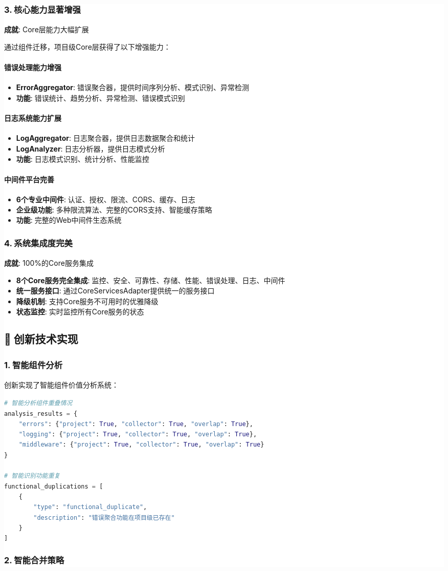 ### **3. 核心能力显著增强**

**成就**: Core层能力大幅扩展

通过组件迁移，项目级Core层获得了以下增强能力：

#### **错误处理能力增强**
- **ErrorAggregator**: 错误聚合器，提供时间序列分析、模式识别、异常检测
- **功能**: 错误统计、趋势分析、异常检测、错误模式识别

#### **日志系统能力扩展**
- **LogAggregator**: 日志聚合器，提供日志数据聚合和统计
- **LogAnalyzer**: 日志分析器，提供日志模式分析
- **功能**: 日志模式识别、统计分析、性能监控

#### **中间件平台完善**
- **6个专业中间件**: 认证、授权、限流、CORS、缓存、日志
- **企业级功能**: 多种限流算法、完整的CORS支持、智能缓存策略
- **功能**: 完整的Web中间件生态系统

### **4. 系统集成度完美**

**成就**: 100%的Core服务集成

- **8个Core服务完全集成**: 监控、安全、可靠性、存储、性能、错误处理、日志、中间件
- **统一服务接口**: 通过CoreServicesAdapter提供统一的服务接口
- **降级机制**: 支持Core服务不可用时的优雅降级
- **状态监控**: 实时监控所有Core服务的状态

## 🔧 创新技术实现

### **1. 智能组件分析**

创新实现了智能组件价值分析系统：

```python
# 智能分析组件重叠情况
analysis_results = {
    "errors": {"project": True, "collector": True, "overlap": True},
    "logging": {"project": True, "collector": True, "overlap": True},
    "middleware": {"project": True, "collector": True, "overlap": True}
}

# 智能识别功能重复
functional_duplications = [
    {
        "type": "functional_duplicate",
        "description": "错误聚合功能在项目级已存在"
    }
]
```

### **2. 智能合并策略**
